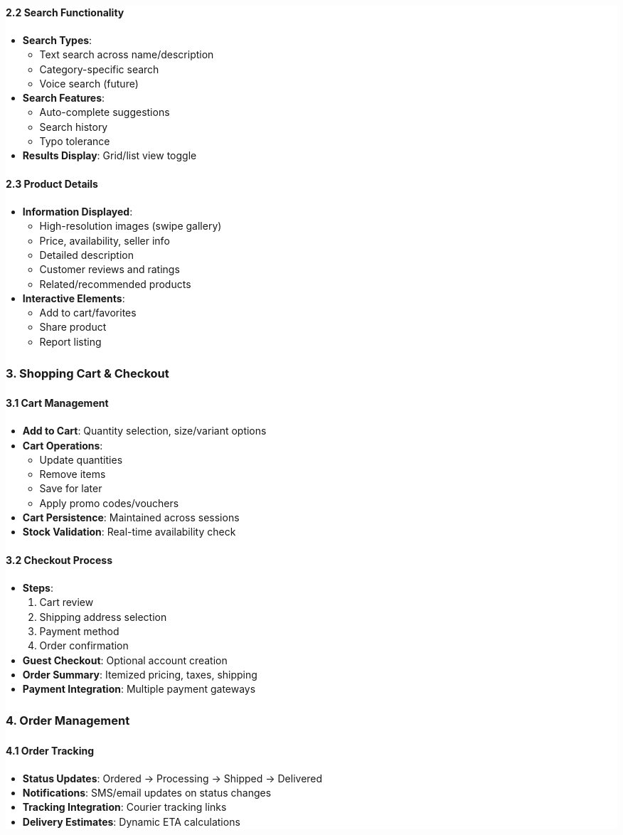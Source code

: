 #### 2.2 Search Functionality
- **Search Types**:
  - Text search across name/description
  - Category-specific search
  - Voice search (future)
- **Search Features**:
  - Auto-complete suggestions
  - Search history
  - Typo tolerance
- **Results Display**: Grid/list view toggle

#### 2.3 Product Details
- **Information Displayed**:
  - High-resolution images (swipe gallery)
  - Price, availability, seller info
  - Detailed description
  - Customer reviews and ratings
  - Related/recommended products
- **Interactive Elements**:
  - Add to cart/favorites
  - Share product
  - Report listing

### 3. Shopping Cart & Checkout

#### 3.1 Cart Management
- **Add to Cart**: Quantity selection, size/variant options
- **Cart Operations**:
  - Update quantities
  - Remove items
  - Save for later
  - Apply promo codes/vouchers
- **Cart Persistence**: Maintained across sessions
- **Stock Validation**: Real-time availability check

#### 3.2 Checkout Process
- **Steps**:
  1. Cart review
  2. Shipping address selection
  3. Payment method
  4. Order confirmation
- **Guest Checkout**: Optional account creation
- **Order Summary**: Itemized pricing, taxes, shipping
- **Payment Integration**: Multiple payment gateways

### 4. Order Management

#### 4.1 Order Tracking
- **Status Updates**: Ordered → Processing → Shipped → Delivered
- **Notifications**: SMS/email updates on status changes
- **Tracking Integration**: Courier tracking links
- **Delivery Estimates**: Dynamic ETA calculations
